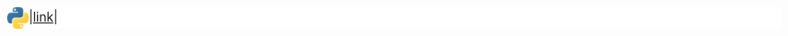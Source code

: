 <img src="https://github.com/AnasImloul/Leetcode-Solutions/blob/main/icons/python.svg" width="24px" align="center"/></a>|[link](https://www.leetcode.com/problems/prime-arrangements)|